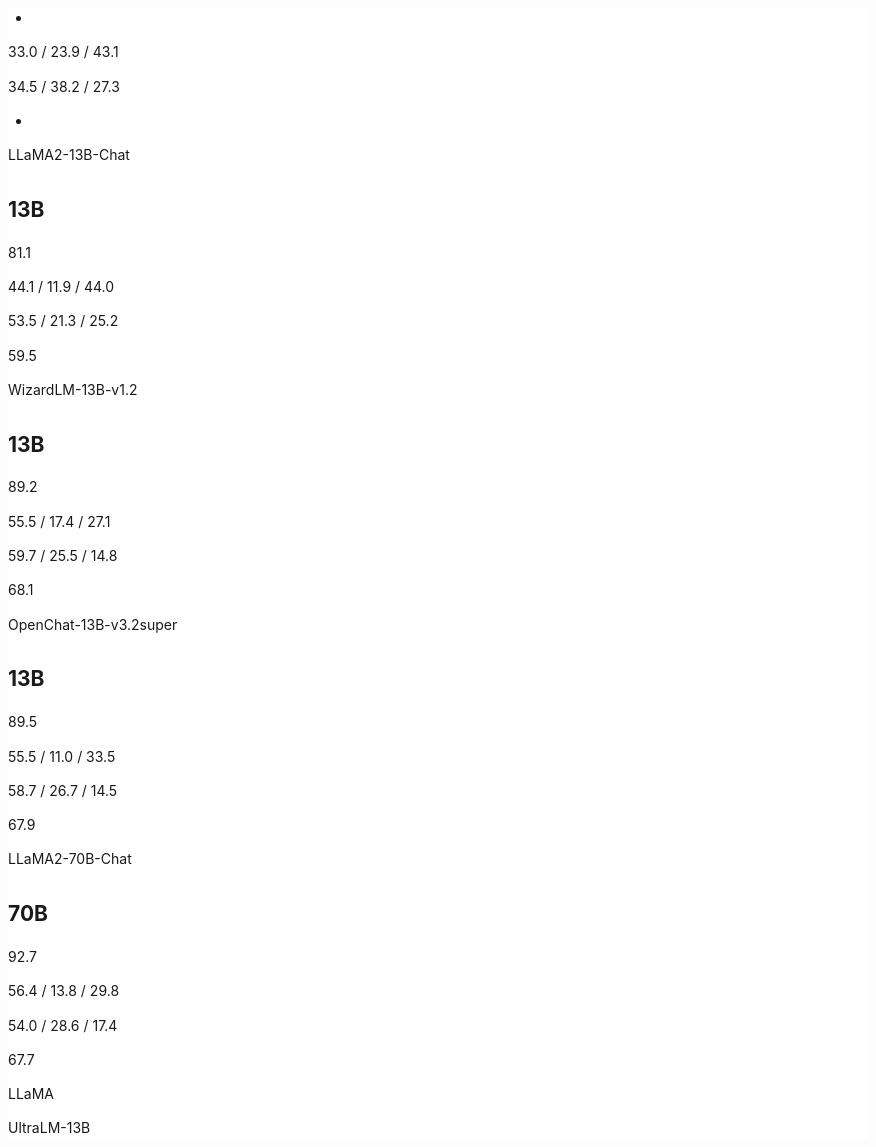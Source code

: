 -

33.0 / 23.9 / 43.1

34.5 / 38.2 / 27.3

-

LLaMA2-13B-Chat

## 13B

81.1

44.1 / 11.9 / 44.0

53.5 / 21.3 / 25.2

59.5

WizardLM-13B-v1.2

## 13B

89.2

55.5 / 17.4 / 27.1

59.7 / 25.5 / 14.8

68.1

OpenChat-13B-v3.2super

## 13B

89.5

55.5 / 11.0 / 33.5

58.7 / 26.7 / 14.5

67.9

LLaMA2-70B-Chat

## 70B

92.7

56.4 / 13.8 / 29.8

54.0 / 28.6 / 17.4

67.7

LLaMA

UltraLM-13B
